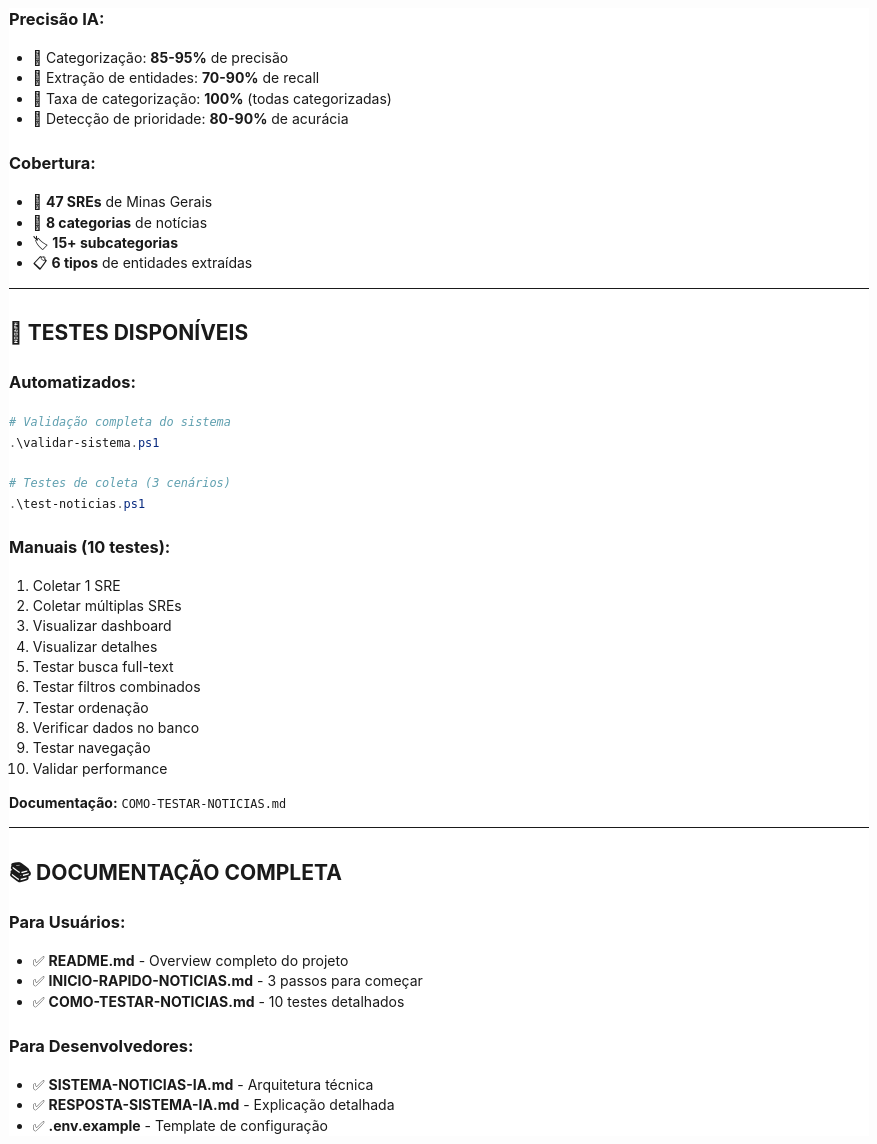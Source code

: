 ### Precisão IA:
- 🎯 Categorização: **85-95%** de precisão
- 🎯 Extração de entidades: **70-90%** de recall
- 🎯 Taxa de categorização: **100%** (todas categorizadas)
- 🎯 Detecção de prioridade: **80-90%** de acurácia

### Cobertura:
- 📍 **47 SREs** de Minas Gerais
- 📰 **8 categorias** de notícias
- 🏷️ **15+ subcategorias**
- 📋 **6 tipos** de entidades extraídas

---

## 🧪 **TESTES DISPONÍVEIS**

### Automatizados:
```powershell
# Validação completa do sistema
.\validar-sistema.ps1

# Testes de coleta (3 cenários)
.\test-noticias.ps1
```

### Manuais (10 testes):
1. Coletar 1 SRE
2. Coletar múltiplas SREs
3. Visualizar dashboard
4. Visualizar detalhes
5. Testar busca full-text
6. Testar filtros combinados
7. Testar ordenação
8. Verificar dados no banco
9. Testar navegação
10. Validar performance

**Documentação:** `COMO-TESTAR-NOTICIAS.md`

---

## 📚 **DOCUMENTAÇÃO COMPLETA**

### Para Usuários:
- ✅ **README.md** - Overview completo do projeto
- ✅ **INICIO-RAPIDO-NOTICIAS.md** - 3 passos para começar
- ✅ **COMO-TESTAR-NOTICIAS.md** - 10 testes detalhados

### Para Desenvolvedores:
- ✅ **SISTEMA-NOTICIAS-IA.md** - Arquitetura técnica
- ✅ **RESPOSTA-SISTEMA-IA.md** - Explicação detalhada
- ✅ **.env.example** - Template de configuração
